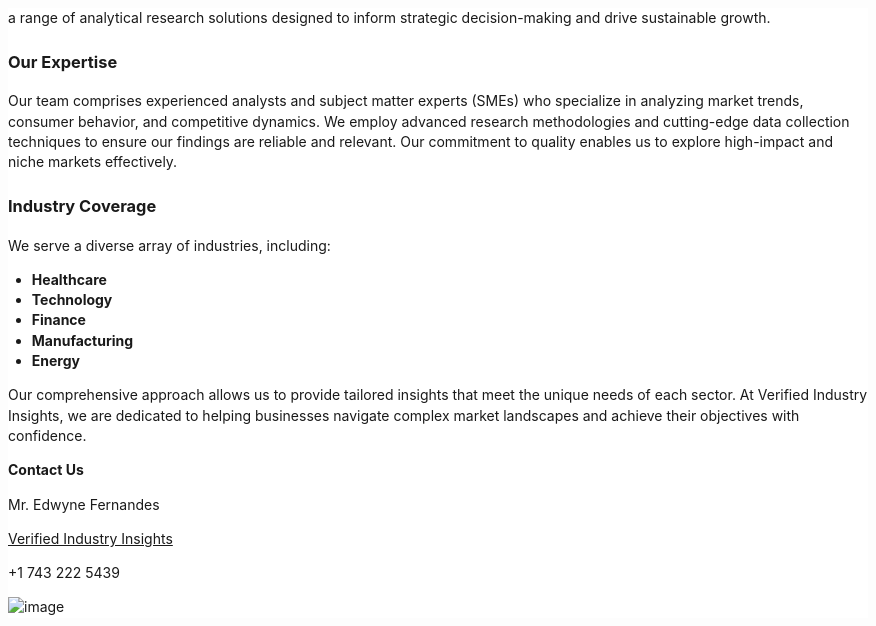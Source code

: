 a range of analytical research solutions designed to inform strategic decision-making and drive sustainable growth.</p><h3>Our Expertise</h3><p>Our team comprises experienced analysts and subject matter experts (SMEs) who specialize in analyzing market trends, consumer behavior, and competitive dynamics. We employ advanced research methodologies and cutting-edge data collection techniques to ensure our findings are reliable and relevant. Our commitment to quality enables us to explore high-impact and niche markets effectively.</p><h3>Industry Coverage</h3><p>We serve a diverse array of industries, including:</p><ul><li><strong>Healthcare</strong></li><li><strong>Technology</strong></li><li><strong>Finance</strong></li><li><strong>Manufacturing</strong></li><li><strong>Energy</strong></li></ul><p>Our comprehensive approach allows us to provide tailored insights that meet the unique needs of each sector. At Verified Industry Insights, we are dedicated to helping businesses navigate complex market landscapes and achieve their objectives with confidence.</p><p><strong>Contact Us</strong></p><p>Mr. Edwyne Fernandes</p><p><a href="https://www.verifiedindustryinsights.com/">Verified Industry Insights</a></p><p>+1 743 222 5439</p>
![image](https://github.com/user-attachments/assets/cf3aa25c-3b95-40a4-bed3-1312ca857663)
